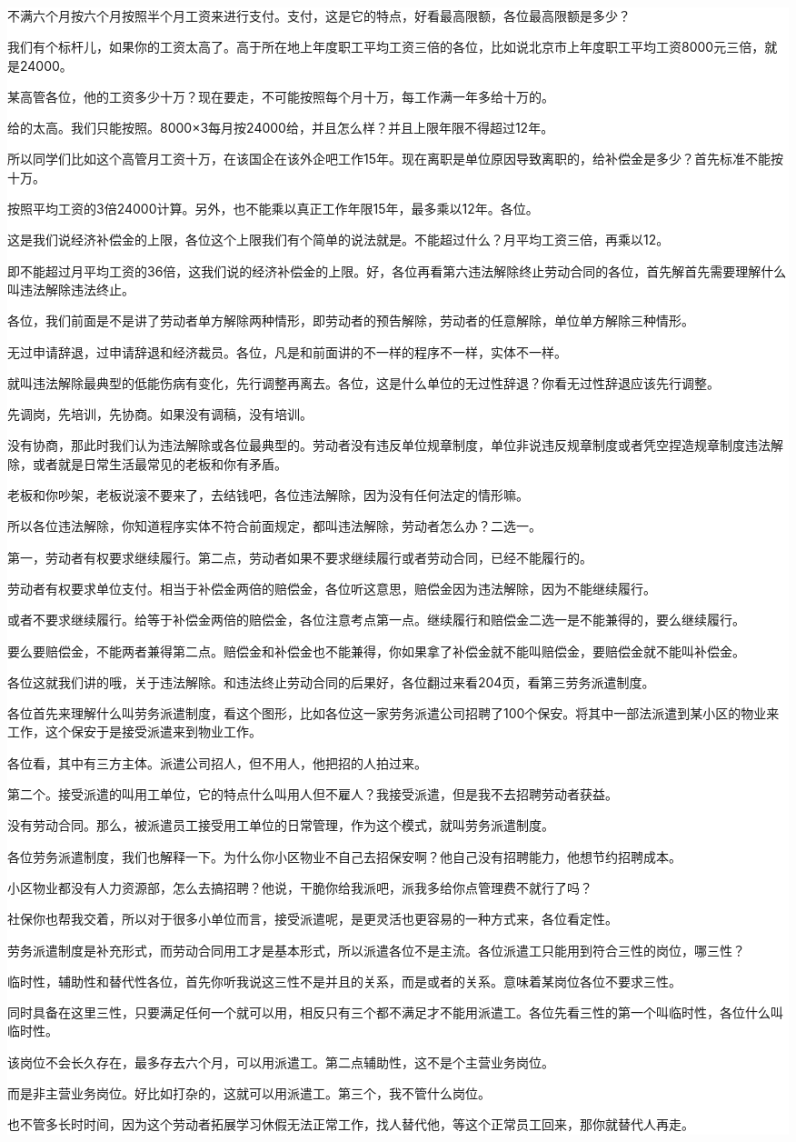 不满六个月按六个月按照半个月工资来进行支付。支付，这是它的特点，好看最高限额，各位最高限额是多少？

我们有个标杆儿，如果你的工资太高了。高于所在地上年度职工平均工资三倍的各位，比如说北京市上年度职工平均工资8000元三倍，就是24000。

某高管各位，他的工资多少十万？现在要走，不可能按照每个月十万，每工作满一年多给十万的。

给的太高。我们只能按照。8000×3每月按24000给，并且怎么样？并且上限年限不得超过12年。

所以同学们比如这个高管月工资十万，在该国企在该外企吧工作15年。现在离职是单位原因导致离职的，给补偿金是多少？首先标准不能按十万。

按照平均工资的3倍24000计算。另外，也不能乘以真正工作年限15年，最多乘以12年。各位。

这是我们说经济补偿金的上限，各位这个上限我们有个简单的说法就是。不能超过什么？月平均工资三倍，再乘以12。

即不能超过月平均工资的36倍，这我们说的经济补偿金的上限。好，各位再看第六违法解除终止劳动合同的各位，首先解首先需要理解什么叫违法解除违法终止。

各位，我们前面是不是讲了劳动者单方解除两种情形，即劳动者的预告解除，劳动者的任意解除，单位单方解除三种情形。

无过申请辞退，过申请辞退和经济裁员。各位，凡是和前面讲的不一样的程序不一样，实体不一样。

就叫违法解除最典型的低能伤病有变化，先行调整再离去。各位，这是什么单位的无过性辞退？你看无过性辞退应该先行调整。

先调岗，先培训，先协商。如果没有调稿，没有培训。

没有协商，那此时我们认为违法解除或各位最典型的。劳动者没有违反单位规章制度，单位非说违反规章制度或者凭空捏造规章制度违法解除，或者就是日常生活最常见的老板和你有矛盾。

老板和你吵架，老板说滚不要来了，去结钱吧，各位违法解除，因为没有任何法定的情形嘛。

所以各位违法解除，你知道程序实体不符合前面规定，都叫违法解除，劳动者怎么办？二选一。

第一，劳动者有权要求继续履行。第二点，劳动者如果不要求继续履行或者劳动合同，已经不能履行的。

劳动者有权要求单位支付。相当于补偿金两倍的赔偿金，各位听这意思，赔偿金因为违法解除，因为不能继续履行。

或者不要求继续履行。给等于补偿金两倍的赔偿金，各位注意考点第一点。继续履行和赔偿金二选一是不能兼得的，要么继续履行。

要么要赔偿金，不能两者兼得第二点。赔偿金和补偿金也不能兼得，你如果拿了补偿金就不能叫赔偿金，要赔偿金就不能叫补偿金。

各位这就我们讲的哦，关于违法解除。和违法终止劳动合同的后果好，各位翻过来看204页，看第三劳务派遣制度。

各位首先来理解什么叫劳务派遣制度，看这个图形，比如各位这一家劳务派遣公司招聘了100个保安。将其中一部法派遣到某小区的物业来工作，这个保安于是接受派遣来到物业工作。

各位看，其中有三方主体。派遣公司招人，但不用人，他把招的人拍过来。

第二个。接受派遣的叫用工单位，它的特点什么叫用人但不雇人？我接受派遣，但是我不去招聘劳动者获益。

没有劳动合同。那么，被派遣员工接受用工单位的日常管理，作为这个模式，就叫劳务派遣制度。

各位劳务派遣制度，我们也解释一下。为什么你小区物业不自己去招保安啊？他自己没有招聘能力，他想节约招聘成本。

小区物业都没有人力资源部，怎么去搞招聘？他说，干脆你给我派吧，派我多给你点管理费不就行了吗？

社保你也帮我交着，所以对于很多小单位而言，接受派遣呢，是更灵活也更容易的一种方式来，各位看定性。

劳务派遣制度是补充形式，而劳动合同用工才是基本形式，所以派遣各位不是主流。各位派遣工只能用到符合三性的岗位，哪三性？

临时性，辅助性和替代性各位，首先你听我说这三性不是并且的关系，而是或者的关系。意味着某岗位各位不要求三性。

同时具备在这里三性，只要满足任何一个就可以用，相反只有三个都不满足才不能用派遣工。各位先看三性的第一个叫临时性，各位什么叫临时性。

该岗位不会长久存在，最多存去六个月，可以用派遣工。第二点辅助性，这不是个主营业务岗位。

而是非主营业务岗位。好比如打杂的，这就可以用派遣工。第三个，我不管什么岗位。

也不管多长时时间，因为这个劳动者拓展学习休假无法正常工作，找人替代他，等这个正常员工回来，那你就替代人再走。
